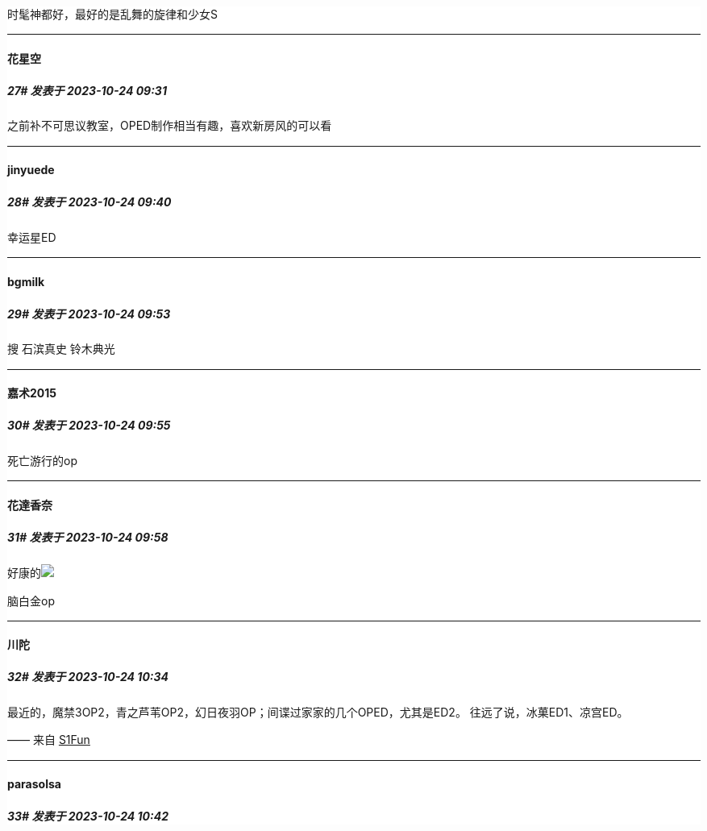 时髦神都好，最好的是乱舞的旋律和少女S

*****

####  花星空  
##### 27#       发表于 2023-10-24 09:31

之前补不可思议教室，OPED制作相当有趣，喜欢新房风的可以看

*****

####  jinyuede  
##### 28#       发表于 2023-10-24 09:40

幸运星ED

*****

####  bgmilk  
##### 29#       发表于 2023-10-24 09:53

搜 石滨真史 铃木典光

*****

####  嘉术2015  
##### 30#       发表于 2023-10-24 09:55

死亡游行的op


*****

####  花達香奈  
##### 31#       发表于 2023-10-24 09:58

好康的<img src="https://static.saraba1st.com/image/smiley/face2017/067.png" referrerpolicy="no-referrer">

脑白金op

*****

####  川陀  
##### 32#       发表于 2023-10-24 10:34

最近的，魔禁3OP2，青之芦苇OP2，幻日夜羽OP；间谍过家家的几个OPED，尤其是ED2。
往远了说，冰菓ED1、凉宫ED。

—— 来自 [S1Fun](https://s1fun.koalcat.com)

*****

####  parasolsa  
##### 33#       发表于 2023-10-24 10:42
